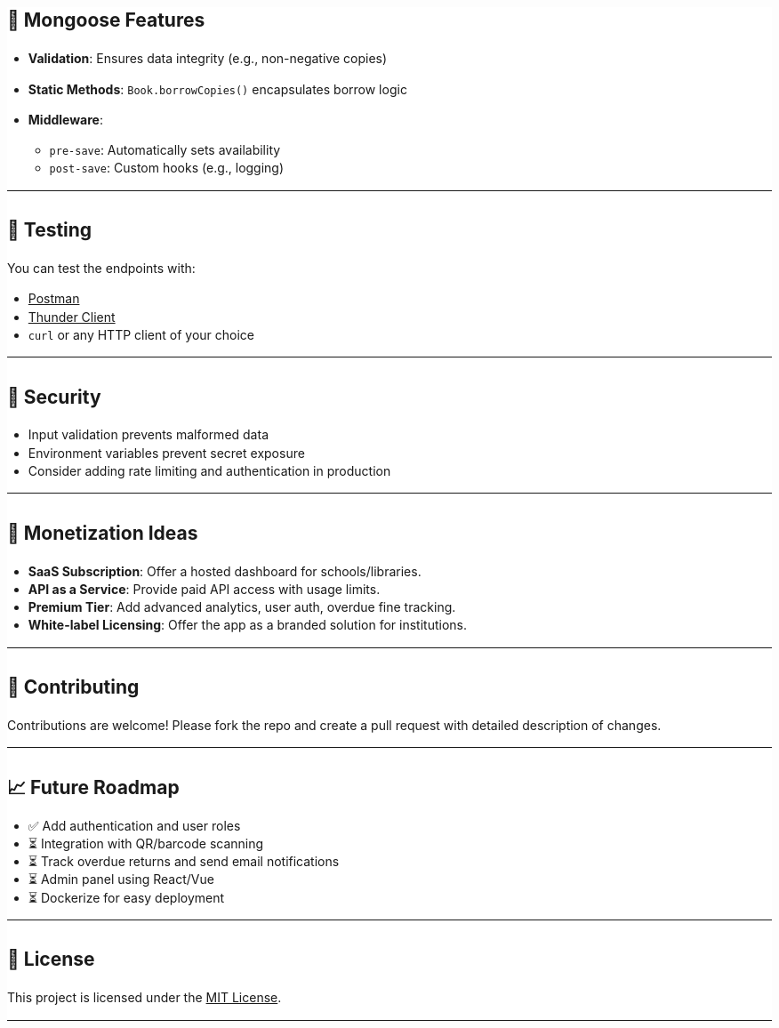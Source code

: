 
## 🧠 Mongoose Features

- **Validation**: Ensures data integrity (e.g., non-negative copies)
- **Static Methods**: `Book.borrowCopies()` encapsulates borrow logic
- **Middleware**:

  - `pre-save`: Automatically sets availability
  - `post-save`: Custom hooks (e.g., logging)

---

## 🧪 Testing

You can test the endpoints with:

- [Postman](https://www.postman.com/)
- [Thunder Client](https://www.thunderclient.com/)
- `curl` or any HTTP client of your choice

---

## 🔐 Security

- Input validation prevents malformed data
- Environment variables prevent secret exposure
- Consider adding rate limiting and authentication in production

---

## 💸 Monetization Ideas

- **SaaS Subscription**: Offer a hosted dashboard for schools/libraries.
- **API as a Service**: Provide paid API access with usage limits.
- **Premium Tier**: Add advanced analytics, user auth, overdue fine tracking.
- **White-label Licensing**: Offer the app as a branded solution for institutions.

---

## 🤝 Contributing

Contributions are welcome! Please fork the repo and create a pull request with detailed description of changes.

---

## 📈 Future Roadmap

- ✅ Add authentication and user roles
- ⏳ Integration with QR/barcode scanning
- ⏳ Track overdue returns and send email notifications
- ⏳ Admin panel using React/Vue
- ⏳ Dockerize for easy deployment

---

## 📝 License

This project is licensed under the [MIT License](LICENSE).

---
